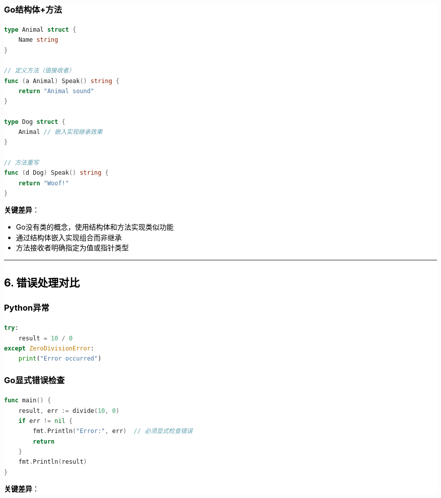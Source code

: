 ### <font style="color:rgb(0, 0, 0);">Go结构体+方法</font>
```go
type Animal struct {
    Name string
}

// 定义方法（值接收者）
func (a Animal) Speak() string {
    return "Animal sound"
}

type Dog struct {
    Animal // 嵌入实现继承效果
}

// 方法重写
func (d Dog) Speak() string {
    return "Woof!"
}
```

**<font style="color:rgb(0, 0, 0);">关键差异</font>**<font style="color:rgb(0, 0, 0);">：</font>

+ <font style="color:rgb(0, 0, 0);">Go没有类的概念，使用结构体和方法实现类似功能</font>
+ <font style="color:rgb(0, 0, 0);">通过结构体嵌入实现组合而非继承</font>
+ <font style="color:rgb(0, 0, 0);">方法接收者明确指定为值或指针类型</font>

---

## <font style="color:rgb(0, 0, 0);">6. 错误处理对比</font>
### <font style="color:rgb(0, 0, 0);">Python异常</font>
```python
try:
    result = 10 / 0
except ZeroDivisionError:
    print("Error occurred")
```

### <font style="color:rgb(0, 0, 0);">Go显式错误检查</font>
```go
func main() {
    result, err := divide(10, 0)
    if err != nil {
        fmt.Println("Error:", err)  // 必须显式检查错误
        return
    }
    fmt.Println(result)
}
```

**<font style="color:rgb(0, 0, 0);">关键差异</font>**<font style="color:rgb(0, 0, 0);">：</font>
